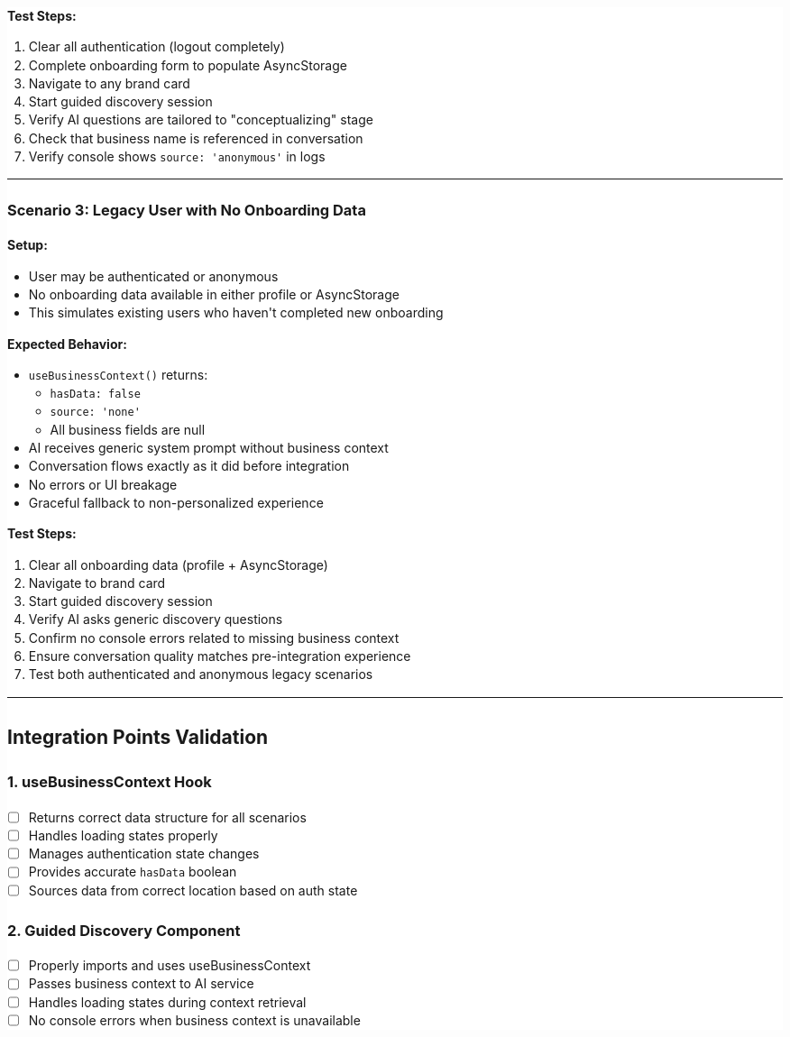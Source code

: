 **Test Steps:**
1. Clear all authentication (logout completely)
2. Complete onboarding form to populate AsyncStorage
3. Navigate to any brand card
4. Start guided discovery session
5. Verify AI questions are tailored to "conceptualizing" stage
6. Check that business name is referenced in conversation
7. Verify console shows `source: 'anonymous'` in logs

---

### Scenario 3: Legacy User with No Onboarding Data

**Setup:**
- User may be authenticated or anonymous
- No onboarding data available in either profile or AsyncStorage
- This simulates existing users who haven't completed new onboarding

**Expected Behavior:**
- `useBusinessContext()` returns:
  - `hasData: false`
  - `source: 'none'`
  - All business fields are null
- AI receives generic system prompt without business context
- Conversation flows exactly as it did before integration
- No errors or UI breakage
- Graceful fallback to non-personalized experience

**Test Steps:**
1. Clear all onboarding data (profile + AsyncStorage)
2. Navigate to brand card
3. Start guided discovery session
4. Verify AI asks generic discovery questions
5. Confirm no console errors related to missing business context
6. Ensure conversation quality matches pre-integration experience
7. Test both authenticated and anonymous legacy scenarios

---

## Integration Points Validation

### 1. useBusinessContext Hook
- [ ] Returns correct data structure for all scenarios
- [ ] Handles loading states properly
- [ ] Manages authentication state changes
- [ ] Provides accurate `hasData` boolean
- [ ] Sources data from correct location based on auth state

### 2. Guided Discovery Component
- [ ] Properly imports and uses useBusinessContext
- [ ] Passes business context to AI service
- [ ] Handles loading states during context retrieval
- [ ] No console errors when business context is unavailable
